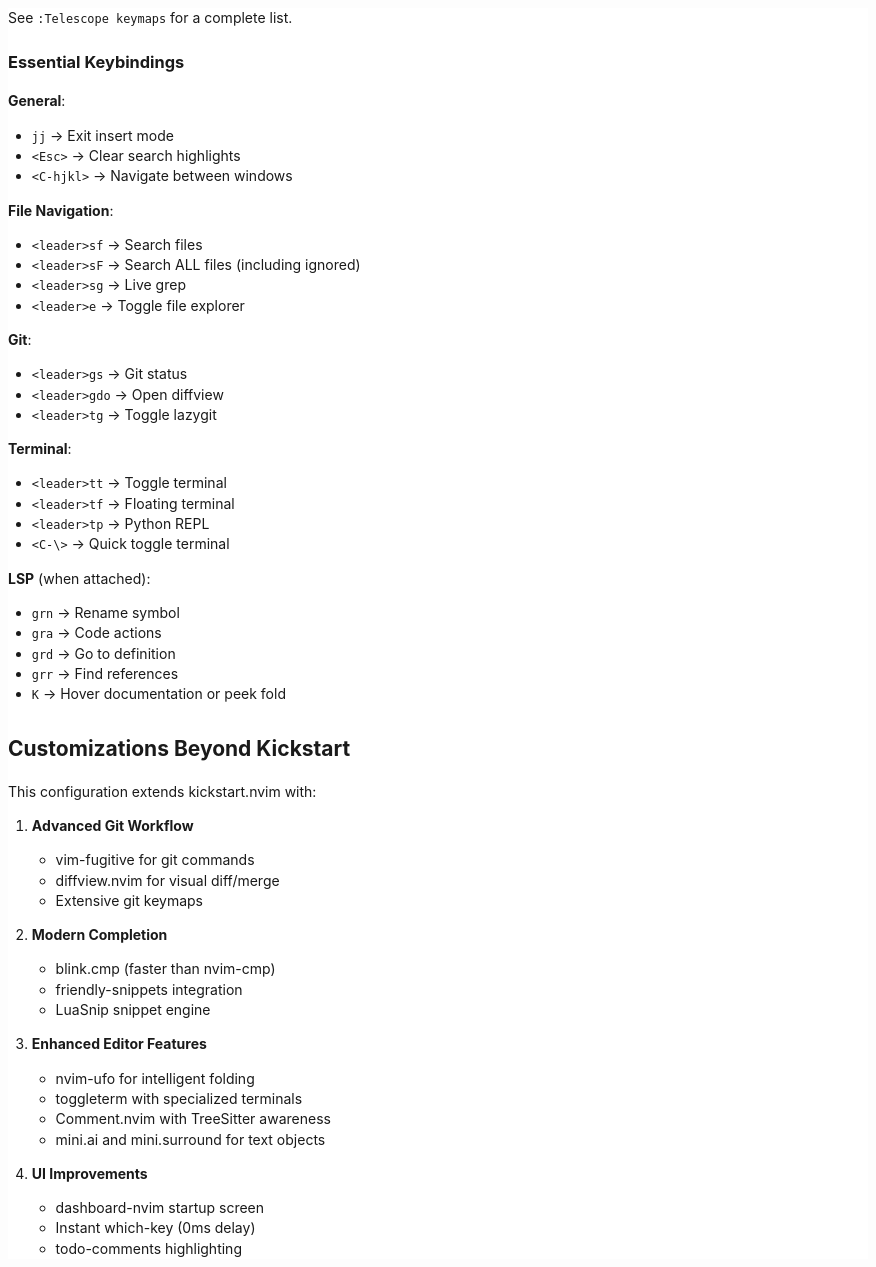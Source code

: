 See `:Telescope keymaps` for a complete list.

### Essential Keybindings

**General**:
- `jj` → Exit insert mode
- `<Esc>` → Clear search highlights
- `<C-hjkl>` → Navigate between windows

**File Navigation**:
- `<leader>sf` → Search files
- `<leader>sF` → Search ALL files (including ignored)
- `<leader>sg` → Live grep
- `<leader>e` → Toggle file explorer

**Git**:
- `<leader>gs` → Git status
- `<leader>gdo` → Open diffview
- `<leader>tg` → Toggle lazygit

**Terminal**:
- `<leader>tt` → Toggle terminal
- `<leader>tf` → Floating terminal
- `<leader>tp` → Python REPL
- `<C-\>` → Quick toggle terminal

**LSP** (when attached):
- `grn` → Rename symbol
- `gra` → Code actions
- `grd` → Go to definition
- `grr` → Find references
- `K` → Hover documentation or peek fold

## Customizations Beyond Kickstart

This configuration extends kickstart.nvim with:

1. **Advanced Git Workflow**
   - vim-fugitive for git commands
   - diffview.nvim for visual diff/merge
   - Extensive git keymaps

2. **Modern Completion**
   - blink.cmp (faster than nvim-cmp)
   - friendly-snippets integration
   - LuaSnip snippet engine

3. **Enhanced Editor Features**
   - nvim-ufo for intelligent folding
   - toggleterm with specialized terminals
   - Comment.nvim with TreeSitter awareness
   - mini.ai and mini.surround for text objects

4. **UI Improvements**
   - dashboard-nvim startup screen
   - Instant which-key (0ms delay)
   - todo-comments highlighting
